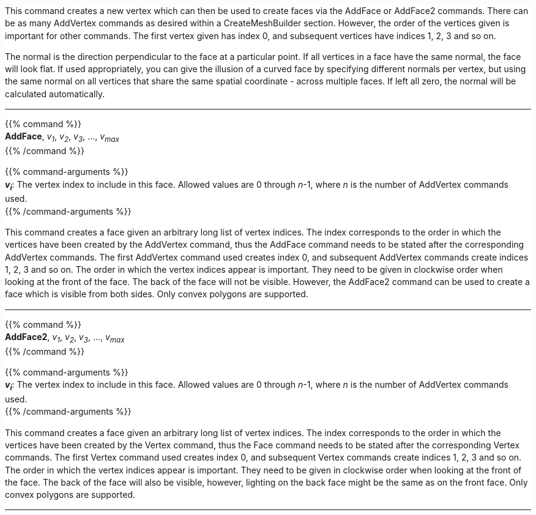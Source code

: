This command creates a new vertex which can then be used to create faces via the AddFace or AddFace2 commands. There can be as many AddVertex commands as desired within a CreateMeshBuilder section. However, the order of the vertices given is important for other commands. The first vertex given has index 0, and subsequent vertices have indices 1, 2, 3 and so on.

The normal is the direction perpendicular to the face at a particular point. If all vertices in a face have the same normal, the face will look flat. If used appropriately, you can give the illusion of a curved face by specifying different normals per vertex, but using the same normal on all vertices that share the same spatial coordinate - across multiple faces. If left all zero, the normal will be calculated automatically.

------

<a name="addface"></a>

{{% command %}}  
**AddFace**, *v<sub>1</sub>*, *v<sub>2</sub>*, *v<sub>3</sub>*, ..., *v<sub>max</sub>*  
{{% /command %}}

{{% command-arguments %}}  
***v<sub>i</sub>***: The vertex index to include in this face. Allowed values are 0 through *n*-1, where *n* is the number of AddVertex commands used.  
{{% /command-arguments %}}

This command creates a face given an arbitrary long list of vertex indices. The index corresponds to the order in which the vertices have been created by the AddVertex command, thus the AddFace command needs to be stated after the corresponding AddVertex commands. The first AddVertex command used creates index 0, and subsequent AddVertex commands create indices 1, 2, 3 and so on. The order in which the vertex indices appear is important. They need to be given in clockwise order when looking at the front of the face. The back of the face will not be visible. However, the AddFace2 command can be used to create a face which is visible from both sides. Only convex polygons are supported.

------

<a name="addface2"></a>

{{% command %}}  
**AddFace2**, *v<sub>1</sub>*, *v<sub>2</sub>*, *v<sub>3</sub>*, ..., *v<sub>max</sub>*  
{{% /command %}}

{{% command-arguments %}}  
***v<sub>i</sub>***: The vertex index to include in this face. Allowed values are 0 through *n*-1, where *n* is the number of AddVertex commands used.  
{{% /command-arguments %}}

This command creates a face given an arbitrary long list of vertex indices. The index corresponds to the order in which the vertices have been created by the Vertex command, thus the Face command needs to be stated after the corresponding Vertex commands. The first Vertex command used creates index 0, and subsequent Vertex commands create indices 1, 2, 3 and so on. The order in which the vertex indices appear is important. They need to be given in clockwise order when looking at the front of the face. The back of the face will also be visible, however, lighting on the back face might be the same as on the front face. Only convex polygons are supported.

------

<a name="cube"></a>
